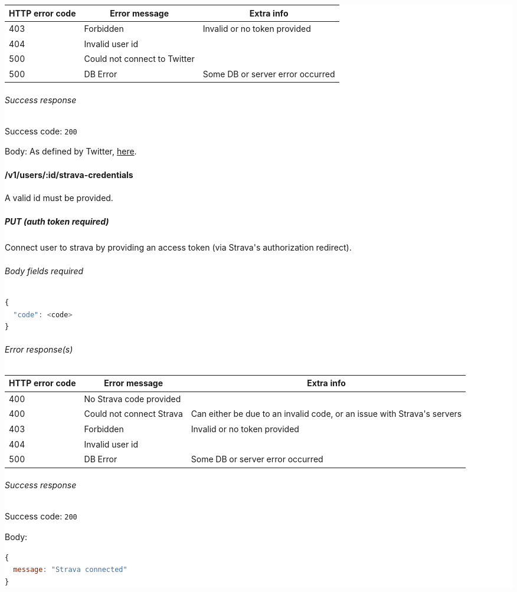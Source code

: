 | HTTP error code | Error message                 | Extra info                       |
|-----------------|-------------------------------|----------------------------------|
| 403             | Forbidden                     | Invalid or no token provided     |
| 404             | Invalid user id               |                                  |
| 500             | Could not connect to Twitter  |                                  |
| 500             | DB Error                      | Some DB or server error occurred |

###### Success response

Success code: `200`

Body: As defined by Twitter, [here](https://dev.twitter.com/rest/reference/get/statuses/user_timeline).

#### /v1/users/:id/strava-credentials

A valid id must be provided.

##### PUT (auth token required)

Connect user to strava by providing an access token (via Strava's authorization redirect).

###### Body fields required

```js
{
  "code": <code>
}
```

###### Error response(s)

| HTTP error code | Error message            | Extra info                                                              |
|-----------------|--------------------------|-------------------------------------------------------------------------|
| 400             | No Strava code provided  |                                                                         |
| 400             | Could not connect Strava | Can either be due to an invalid code, or an issue with Strava's servers |
| 403             | Forbidden                | Invalid or no token provided                                            |
| 404             | Invalid user id          |                                                                         |
| 500             | DB Error                 | Some DB or server error occurred                                        |

###### Success response

Success code: `200`

Body:

```js
{
  message: "Strava connected"
}
```
